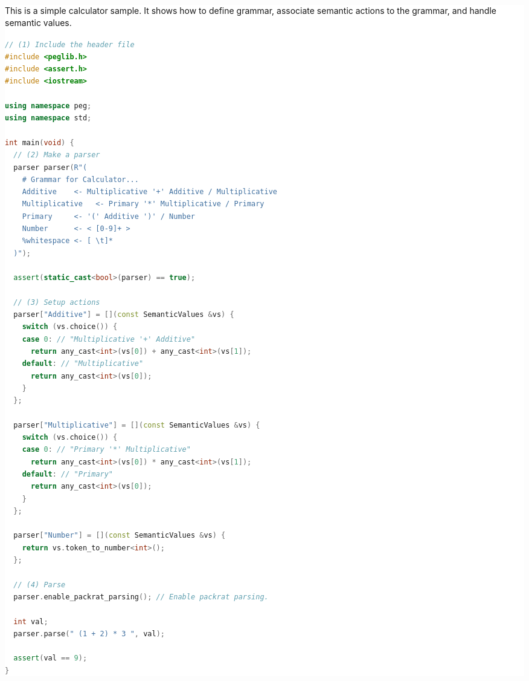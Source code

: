 This is a simple calculator sample. It shows how to define grammar, associate semantic actions to the grammar, and handle semantic values.

```cpp
// (1) Include the header file
#include <peglib.h>
#include <assert.h>
#include <iostream>

using namespace peg;
using namespace std;

int main(void) {
  // (2) Make a parser
  parser parser(R"(
    # Grammar for Calculator...
    Additive    <- Multiplicative '+' Additive / Multiplicative
    Multiplicative   <- Primary '*' Multiplicative / Primary
    Primary     <- '(' Additive ')' / Number
    Number      <- < [0-9]+ >
    %whitespace <- [ \t]*
  )");

  assert(static_cast<bool>(parser) == true);

  // (3) Setup actions
  parser["Additive"] = [](const SemanticValues &vs) {
    switch (vs.choice()) {
    case 0: // "Multiplicative '+' Additive"
      return any_cast<int>(vs[0]) + any_cast<int>(vs[1]);
    default: // "Multiplicative"
      return any_cast<int>(vs[0]);
    }
  };

  parser["Multiplicative"] = [](const SemanticValues &vs) {
    switch (vs.choice()) {
    case 0: // "Primary '*' Multiplicative"
      return any_cast<int>(vs[0]) * any_cast<int>(vs[1]);
    default: // "Primary"
      return any_cast<int>(vs[0]);
    }
  };

  parser["Number"] = [](const SemanticValues &vs) {
    return vs.token_to_number<int>();
  };

  // (4) Parse
  parser.enable_packrat_parsing(); // Enable packrat parsing.

  int val;
  parser.parse(" (1 + 2) * 3 ", val);

  assert(val == 9);
}
```
